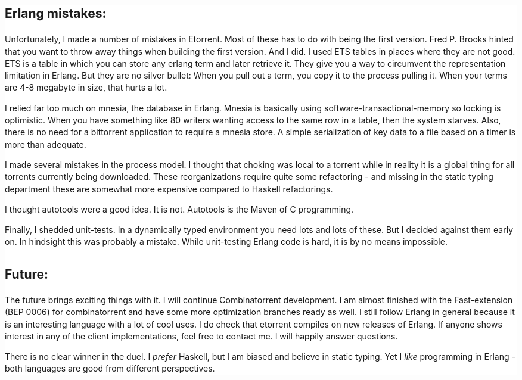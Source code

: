 
Erlang mistakes:
----------------

Unfortunately, I made a number of mistakes in Etorrent. Most of these has to do
with being the first version. Fred P. Brooks hinted that you want to throw away
things when building the first version. And I did. I used ETS tables in places
where they are not good. ETS is a table in which you can store any erlang term
and later retrieve it. They give you a way to circumvent the representation
limitation in Erlang. But they are no silver bullet: When you pull out a term,
you copy it to the process pulling it. When your terms are 4-8 megabyte in
size, that hurts a lot.

I relied far too much on mnesia, the database in Erlang. Mnesia is basically
using software-transactional-memory so locking is optimistic. When you have
something like 80 writers wanting access to the same row in a table, then the
system starves. Also, there is no need for a bittorrent application to require
a mnesia store. A simple serialization of key data to a file based on a timer
is more than adequate.

I made several mistakes in the process model. I thought that choking was local
to a torrent while in reality it is a global thing for all torrents currently
being downloaded. These reorganizations require quite some refactoring - and
missing in the static typing department these are somewhat more expensive
compared to Haskell refactorings.

I thought autotools were a good idea. It is not. Autotools is the Maven of C
programming.

Finally, I shedded unit-tests. In a dynamically typed environment you need lots
and lots of these. But I decided against them early on. In hindsight this was
probably a mistake. While unit-testing Erlang code is hard, it is by no means
impossible.

Future:
-------

The future brings exciting things with it. I will continue Combinatorrent
development. I am almost finished with the Fast-extension (BEP 0006) for
combinatorrent and have some more optimization branches ready as well. I still
follow Erlang in general because it is an interesting language with a lot of
cool uses. I do check that etorrent compiles on new releases of Erlang. If
anyone shows interest in any of the client implementations, feel free to
contact me. I will happily answer questions.

There is no clear winner in the duel. I *prefer* Haskell, but I am biased and
believe in static typing. Yet I *like* programming in Erlang - both languages
are good from different perspectives.

